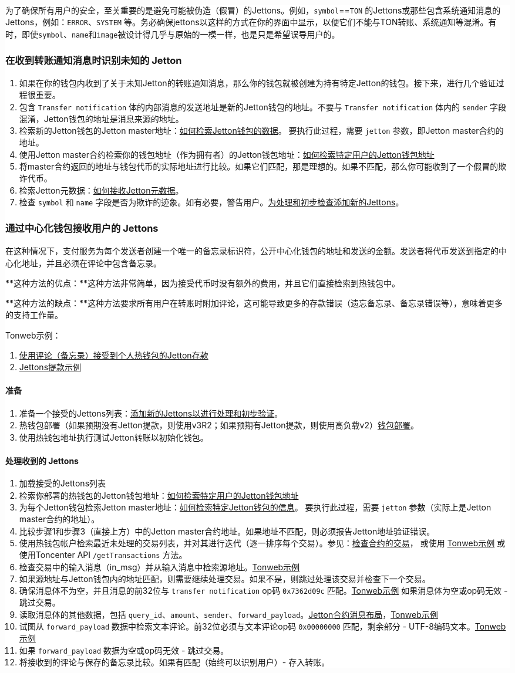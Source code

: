 为了确保所有用户的安全，至关重要的是避免可能被伪造（假冒）的Jettons。例如，`symbol`==`TON` 的Jettons或那些包含系统通知消息的Jettons，例如：`ERROR`、`SYSTEM` 等。务必确保jettons以这样的方式在你的界面中显示，以便它们不能与TON转账、系统通知等混淆。有时，即使`symbol`、`name`和`image`被设计得几乎与原始的一模一样，也是只是希望误导用户的。

### 在收到转账通知消息时识别未知的 Jetton

1. 如果在你的钱包内收到了关于未知Jetton的转账通知消息，那么你的钱包就被创建为持有特定Jetton的钱包。接下来，进行几个验证过程很重要。
2. 包含 `Transfer notification` 体的内部消息的发送地址是新的Jetton钱包的地址。不要与 `Transfer notification` 体内的 `sender` 字段混淆，Jetton钱包的地址是消息来源的地址。
3. 检索新的Jetton钱包的Jetton master地址：[如何检索Jetton钱包的数据](#retrieving-jetton-data)。
   要执行此过程，需要 `jetton` 参数，即Jetton master合约的地址。
4. 使用Jetton master合约检索你的钱包地址（作为拥有者）的Jetton钱包地址：[如何检索特定用户的Jetton钱包地址](#retrieving-jetton-wallet-addresses-for-a-given-user)
5. 将master合约返回的地址与钱包代币的实际地址进行比较。如果它们匹配，那是理想的。如果不匹配，那么你可能收到了一个假冒的欺诈代币。
6. 检索Jetton元数据：[如何接收Jetton元数据](#retrieving-jetton-data)。 
7. 检查 `symbol` 和 `name` 字段是否为欺诈的迹象。如有必要，警告用户。[为处理和初步检查添加新的Jettons](#adding-new-jettons-for-asset-processing-and-initial-verification)。


### 通过中心化钱包接收用户的 Jettons

在这种情况下，支付服务为每个发送者创建一个唯一的备忘录标识符，公开中心化钱包的地址和发送的金额。发送者将代币发送到指定的中心化地址，并且必须在评论中包含备忘录。

**这种方法的优点：**这种方法非常简单，因为接受代币时没有额外的费用，并且它们直接检索到热钱包中。

**这种方法的缺点：**这种方法要求所有用户在转账时附加评论，这可能导致更多的存款错误（遗忘备忘录、备忘录错误等），意味着更多的支持工作量。

Tonweb示例：

1. [使用评论（备忘录）接受到个人热钱包的Jetton存款](https://github.com/toncenter/examples/blob/main/deposits-jettons-single-wallet.js)
2. [Jettons提款示例](https://github.com/toncenter/examples/blob/main/jettons-withdrawals.js)

#### 准备

1. 准备一个接受的Jettons列表：[添加新的Jettons以进行处理和初步验证](#adding-new-jettons-for-asset-processing-and-initial-verification)。
2. 热钱包部署（如果预期没有Jetton提款，则使用v3R2；如果预期有Jetton提款，则使用高负载v2）[钱包部署](/develop/dapps/asset-processing/#wallet-deployment)。
3. 使用热钱包地址执行测试Jetton转账以初始化钱包。

#### 处理收到的 Jettons
1. 加载接受的Jettons列表
2. 检索你部署的热钱包的Jetton钱包地址：[如何检索特定用户的Jetton钱包地址](#retrieving-jetton-wallet-addresses-for-a-given-user)
3. 为每个Jetton钱包检索Jetton master地址：[如何检索特定Jetton钱包的信息](#retrieving-data-for-a-specific-jetton-wallet)。
   要执行此过程，需要 `jetton` 参数（实际上是Jetton master合约的地址）。
4. 比较步骤1和步骤3（直接上方）中的Jetton master合约地址。如果地址不匹配，则必须报告Jetton地址验证错误。
5. 使用热钱包帐户检索最近未处理的交易列表，并对其进行迭代（逐一排序每个交易）。参见：[检查合约的交易](https://docs.ton.org/develop/dapps/asset-processing/#checking-contracts-transactions)， 
或使用 [Tonweb示例](https://github.com/toncenter/examples/blob/9f20f7104411771793dfbbdf07f0ca4860f12de2/deposits-single-wallet.js#L43) 
或使用Toncenter API `/getTransactions` 方法。
6. 检查交易中的输入消息（in_msg）并从输入消息中检索源地址。[Tonweb示例](https://github.com/toncenter/examples/blob/9f20f7104411771793dfbbdf07f0ca4860f12de2/deposits-jettons-single-wallet.js#L84)
7. 如果源地址与Jetton钱包内的地址匹配，则需要继续处理交易。如果不是，则跳过处理该交易并检查下一个交易。
8. 确保消息体不为空，并且消息的前32位与 `transfer notification` op码 `0x7362d09c` 匹配。[Tonweb示例](https://github.com/toncenter/examples/blob/9f20f7104411771793dfbbdf07f0ca4860f12de2/deposits-jettons-single-wallet.js#L91)
   如果消息体为空或op码无效 - 跳过交易。
9. 读取消息体的其他数据，包括 `query_id`、`amount`、`sender`、`forward_payload`。[Jetton合约消息布局](#jetton-contract-message-layouts)，[Tonweb示例](https://github.com/toncenter/examples/blob/9f20f7104411771793dfbbdf07f0ca4860f12de2/deposits-jettons-single-wallet.js#L105)
10. 试图从 `forward_payload` 数据中检索文本评论。前32位必须与文本评论op码 `0x00000000` 匹配，剩余部分 - UTF-8编码文本。[Tonweb示例](https://github.com/toncenter/examples/blob/9f20f7104411771793dfbbdf07f0ca4860f12de2/deposits-jettons-single-wallet.js#L110)
11. 如果 `forward_payload` 数据为空或op码无效 - 跳过交易。
12. 将接收到的评论与保存的备忘录比较。如果有匹配（始终可以识别用户）- 存入转账。